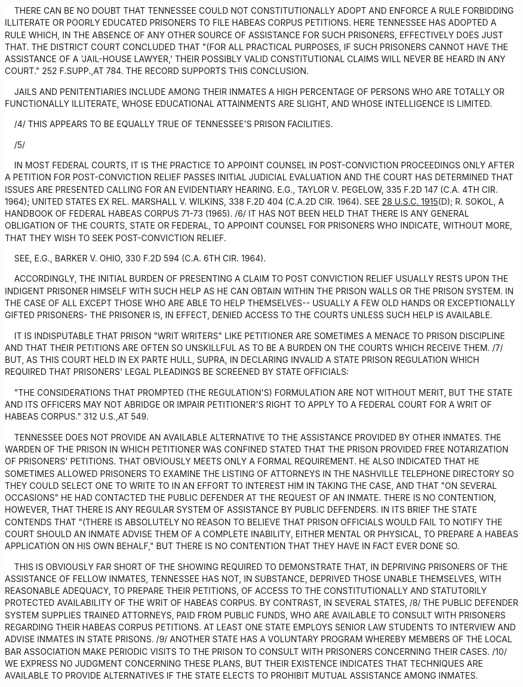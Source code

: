     THERE CAN BE NO DOUBT THAT TENNESSEE COULD NOT CONSTITUTIONALLY ADOPT AND ENFORCE A RULE FORBIDDING ILLITERATE OR POORLY EDUCATED PRISONERS TO FILE HABEAS CORPUS PETITIONS.  HERE TENNESSEE HAS ADOPTED A RULE WHICH, IN THE ABSENCE OF ANY OTHER SOURCE OF ASSISTANCE FOR SUCH PRISONERS, EFFECTIVELY DOES JUST THAT.  THE DISTRICT COURT CONCLUDED THAT "(FOR ALL PRACTICAL PURPOSES, IF SUCH PRISONERS CANNOT HAVE THE ASSISTANCE OF A 'JAIL-HOUSE LAWYER,' THEIR POSSIBLY VALID CONSTITUTIONAL CLAIMS WILL NEVER BE HEARD IN ANY COURT."  252 F.SUPP.,AT 784.  THE RECORD SUPPORTS THIS CONCLUSION.

    JAILS AND PENITENTIARIES INCLUDE AMONG THEIR INMATES A HIGH PERCENTAGE OF PERSONS WHO ARE TOTALLY OR FUNCTIONALLY ILLITERATE, WHOSE EDUCATIONAL ATTAINMENTS ARE SLIGHT, AND WHOSE INTELLIGENCE IS LIMITED.

    /4/ THIS APPEARS TO BE EQUALLY TRUE OF TENNESSEE'S PRISON FACILITIES.

    /5/

    IN MOST FEDERAL COURTS, IT IS THE PRACTICE TO APPOINT COUNSEL IN POST-CONVICTION PROCEEDINGS ONLY AFTER A PETITION FOR POST-CONVICTION RELIEF PASSES INITIAL JUDICIAL EVALUATION AND THE COURT HAS DETERMINED THAT ISSUES ARE PRESENTED CALLING FOR AN EVIDENTIARY HEARING.  E.G., TAYLOR V. PEGELOW, 335 F.2D 147 (C.A. 4TH CIR. 1964); UNITED STATES EX REL. MARSHALL V. WILKINS, 338 F.2D 404 (C.A.2D CIR. 1964).  SEE [28 U.S.C. 1915][/us/usc/t28/s1915](D); R. SOKOL, A HANDBOOK OF FEDERAL HABEAS CORPUS 71-73 (1965).  /6/ IT HAS NOT BEEN HELD THAT THERE IS ANY GENERAL OBLIGATION OF THE COURTS, STATE OR FEDERAL, TO APPOINT COUNSEL FOR PRISONERS WHO INDICATE, WITHOUT MORE, THAT THEY WISH TO SEEK POST-CONVICTION RELIEF.

    SEE, E.G., BARKER V. OHIO, 330 F.2D 594 (C.A. 6TH CIR. 1964).

    ACCORDINGLY, THE INITIAL BURDEN OF PRESENTING A CLAIM TO POST CONVICTION RELIEF USUALLY RESTS UPON THE INDIGENT PRISONER HIMSELF WITH SUCH HELP AS HE CAN OBTAIN WITHIN THE PRISON WALLS OR THE PRISON SYSTEM.  IN THE CASE OF ALL EXCEPT THOSE WHO ARE ABLE TO HELP THEMSELVES-- USUALLY A FEW OLD HANDS OR EXCEPTIONALLY GIFTED PRISONERS- THE PRISONER IS, IN EFFECT, DENIED ACCESS TO THE COURTS UNLESS SUCH HELP IS AVAILABLE.

    IT IS INDISPUTABLE THAT PRISON "WRIT WRITERS" LIKE PETITIONER ARE SOMETIMES A MENACE TO PRISON DISCIPLINE AND THAT THEIR PETITIONS ARE OFTEN SO UNSKILLFUL AS TO BE A BURDEN ON THE COURTS WHICH RECEIVE THEM.  /7/  BUT, AS THIS COURT HELD IN EX PARTE HULL, SUPRA, IN DECLARING INVALID A STATE PRISON REGULATION WHICH REQUIRED THAT PRISONERS' LEGAL PLEADINGS BE SCREENED BY STATE OFFICIALS:

    "THE CONSIDERATIONS THAT PROMPTED (THE REGULATION'S) FORMULATION ARE NOT WITHOUT MERIT, BUT THE STATE AND ITS OFFICERS MAY NOT ABRIDGE OR IMPAIR PETITIONER'S RIGHT TO APPLY TO A FEDERAL COURT FOR A WRIT OF HABEAS CORPUS."  312 U.S.,AT 549.

    TENNESSEE DOES NOT PROVIDE AN AVAILABLE ALTERNATIVE TO THE ASSISTANCE PROVIDED BY OTHER INMATES.  THE WARDEN OF THE PRISON IN WHICH PETITIONER WAS CONFINED STATED THAT THE PRISON PROVIDED FREE NOTARIZATION OF PRISONERS' PETITIONS.  THAT OBVIOUSLY MEETS ONLY A FORMAL REQUIREMENT.  HE ALSO INDICATED THAT HE SOMETIMES ALLOWED PRISONERS TO EXAMINE THE LISTING OF ATTORNEYS IN THE NASHVILLE TELEPHONE DIRECTORY SO THEY COULD SELECT ONE TO WRITE TO IN AN EFFORT TO INTEREST HIM IN TAKING THE CASE, AND THAT "ON SEVERAL OCCASIONS" HE HAD CONTACTED THE PUBLIC DEFENDER AT THE REQUEST OF AN INMATE.  THERE IS NO CONTENTION, HOWEVER, THAT THERE IS ANY REGULAR SYSTEM OF ASSISTANCE BY PUBLIC DEFENDERS.  IN ITS BRIEF THE STATE CONTENDS THAT "(THERE IS ABSOLUTELY NO REASON TO BELIEVE THAT PRISON OFFICIALS WOULD FAIL TO NOTIFY THE COURT SHOULD AN INMATE ADVISE THEM OF A COMPLETE INABILITY, EITHER MENTAL OR PHYSICAL, TO PREPARE A HABEAS APPLICATION ON HIS OWN BEHALF," BUT THERE IS NO CONTENTION THAT THEY HAVE IN FACT EVER DONE SO.

    THIS IS OBVIOUSLY FAR SHORT OF THE SHOWING REQUIRED TO DEMONSTRATE THAT, IN DEPRIVING PRISONERS OF THE ASSISTANCE OF FELLOW INMATES, TENNESSEE HAS NOT, IN SUBSTANCE, DEPRIVED THOSE UNABLE THEMSELVES, WITH REASONABLE ADEQUACY, TO PREPARE THEIR PETITIONS, OF ACCESS TO THE CONSTITUTIONALLY AND STATUTORILY PROTECTED AVAILABILITY OF THE WRIT OF HABEAS CORPUS.  BY CONTRAST, IN SEVERAL STATES, /8/  THE PUBLIC DEFENDER SYSTEM SUPPLIES TRAINED ATTORNEYS, PAID FROM PUBLIC FUNDS, WHO ARE AVAILABLE TO CONSULT WITH PRISONERS REGARDING THEIR HABEAS CORPUS PETITIONS.  AT LEAST ONE STATE EMPLOYS SENIOR LAW STUDENTS TO INTERVIEW AND ADVISE INMATES IN STATE PRISONS.  /9/  ANOTHER STATE HAS A VOLUNTARY PROGRAM WHEREBY MEMBERS OF THE LOCAL BAR ASSOCIATION MAKE PERIODIC VISITS TO THE PRISON TO CONSULT WITH PRISONERS CONCERNING THEIR CASES.  /10/  WE EXPRESS NO JUDGMENT CONCERNING THESE PLANS, BUT THEIR EXISTENCE INDICATES THAT TECHNIQUES ARE AVAILABLE TO PROVIDE ALTERNATIVES IF THE STATE ELECTS TO PROHIBIT MUTUAL ASSISTANCE AMONG INMATES.


[/us/courts/scotus/usReporter/393/483]: https://publicdocs.github.io/go/links?ns=uslm-x&ref=%2Fus%2Fcourts%2Fscotus%2FusReporter%2F393%2F483
[/us/usc/t28/s2242]: https://publicdocs.github.io/go/links?ns=uslm&ref=%2Fus%2Fusc%2Ft28%2Fs2242
[/us/usc/t28/s2242]: https://publicdocs.github.io/go/links?ns=uslm&ref=%2Fus%2Fusc%2Ft28%2Fs2242
[/us/courts/scotus/usReporter/306/19]: https://publicdocs.github.io/go/links?ns=uslm-x&ref=%2Fus%2Fcourts%2Fscotus%2FusReporter%2F306%2F19
[/us/courts/scotus/usReporter/365/708]: https://publicdocs.github.io/go/links?ns=uslm-x&ref=%2Fus%2Fcourts%2Fscotus%2FusReporter%2F365%2F708
[/us/courts/scotus/usReporter/385/192]: https://publicdocs.github.io/go/links?ns=uslm-x&ref=%2Fus%2Fcourts%2Fscotus%2FusReporter%2F385%2F192
[/us/courts/scotus/usReporter/351/12]: https://publicdocs.github.io/go/links?ns=uslm-x&ref=%2Fus%2Fcourts%2Fscotus%2FusReporter%2F351%2F12
[/us/courts/scotus/usReporter/390/333]: https://publicdocs.github.io/go/links?ns=uslm-x&ref=%2Fus%2Fcourts%2Fscotus%2FusReporter%2F390%2F333
[/us/courts/scotus/usReporter/312/546]: https://publicdocs.github.io/go/links?ns=uslm-x&ref=%2Fus%2Fcourts%2Fscotus%2FusReporter%2F312%2F546
[/us/courts/scotus/usReporter/316/255]: https://publicdocs.github.io/go/links?ns=uslm-x&ref=%2Fus%2Fcourts%2Fscotus%2FusReporter%2F316%2F255
[/us/usc/t28/s1915]: https://publicdocs.github.io/go/links?ns=uslm&ref=%2Fus%2Fusc%2Ft28%2Fs1915
[/us/usc/t28/s2242]: https://publicdocs.github.io/go/links?ns=uslm&ref=%2Fus%2Fusc%2Ft28%2Fs2242
[/us/courts/scotus/usReporter/372/391]: https://publicdocs.github.io/go/links?ns=uslm-x&ref=%2Fus%2Fcourts%2Fscotus%2FusReporter%2F372%2F391
[/us/usc/t28/s2241]: https://publicdocs.github.io/go/links?ns=uslm&ref=%2Fus%2Fusc%2Ft28%2Fs2241
[/us/courts/scotus/usReporter/371/415]: https://publicdocs.github.io/go/links?ns=uslm-x&ref=%2Fus%2Fcourts%2Fscotus%2FusReporter%2F371%2F415
[/us/courts/scotus/usReporter/373/379]: https://publicdocs.github.io/go/links?ns=uslm-x&ref=%2Fus%2Fcourts%2Fscotus%2FusReporter%2F373%2F379
[/us/usc/t28/s2242]: https://publicdocs.github.io/go/links?ns=uslm&ref=%2Fus%2Fusc%2Ft28%2Fs2242
[/us/usc/t28/s2255]: https://publicdocs.github.io/go/links?ns=uslm&ref=%2Fus%2Fusc%2Ft28%2Fs2255
[/us/courts/scotus/usReporter/312/546]: https://publicdocs.github.io/go/links?ns=uslm-x&ref=%2Fus%2Fcourts%2Fscotus%2FusReporter%2F312%2F546
[/us/courts/scotus/usReporter/324/760]: https://publicdocs.github.io/go/links?ns=uslm-x&ref=%2Fus%2Fcourts%2Fscotus%2FusReporter%2F324%2F760